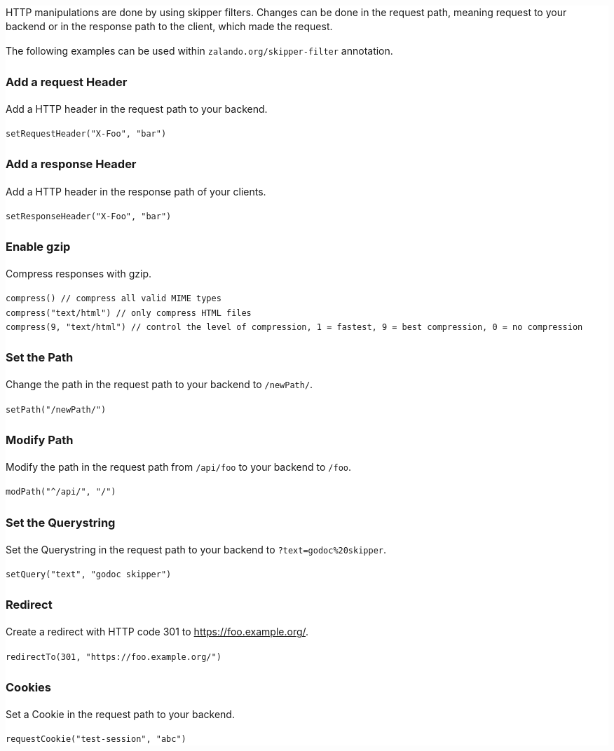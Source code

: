 HTTP manipulations are done by using skipper filters. Changes can be
done in the request path, meaning request to your backend or in the
response path to the client, which made the request.

The following examples can be used within `zalando.org/skipper-filter`
annotation.

### Add a request Header

Add a HTTP header in the request path to your backend.

    setRequestHeader("X-Foo", "bar")

### Add a response Header

Add a HTTP header in the response path of your clients.

    setResponseHeader("X-Foo", "bar")

### Enable gzip

Compress responses with gzip.

    compress() // compress all valid MIME types
    compress("text/html") // only compress HTML files
    compress(9, "text/html") // control the level of compression, 1 = fastest, 9 = best compression, 0 = no compression

### Set the Path

Change the path in the request path to your backend to `/newPath/`.

    setPath("/newPath/")

### Modify Path

Modify the path in the request path from `/api/foo` to your backend to `/foo`.

    modPath("^/api/", "/")

### Set the Querystring

Set the Querystring in the request path to your backend to `?text=godoc%20skipper`.

    setQuery("text", "godoc skipper")

### Redirect

Create a redirect with HTTP code 301 to https://foo.example.org/.

    redirectTo(301, "https://foo.example.org/")

### Cookies

Set a Cookie in the request path to your backend.

    requestCookie("test-session", "abc")
